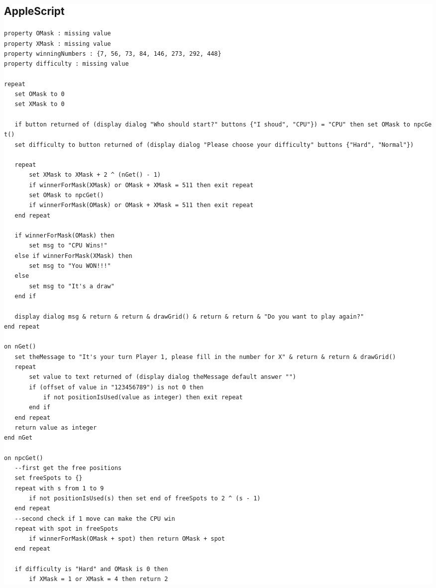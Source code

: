 

## AppleScript


```AppleScript
property OMask : missing value
property XMask : missing value
property winningNumbers : {7, 56, 73, 84, 146, 273, 292, 448}
property difficulty : missing value

repeat
   set OMask to 0
   set XMask to 0
   
   if button returned of (display dialog "Who should start?" buttons {"I shoud", "CPU"}) = "CPU" then set OMask to npcGet()
   set difficulty to button returned of (display dialog "Please choose your difficulty" buttons {"Hard", "Normal"})
   
   repeat
       set XMask to XMask + 2 ^ (nGet() - 1)
       if winnerForMask(XMask) or OMask + XMask = 511 then exit repeat
       set OMask to npcGet()
       if winnerForMask(OMask) or OMask + XMask = 511 then exit repeat
   end repeat
   
   if winnerForMask(OMask) then
       set msg to "CPU Wins!"
   else if winnerForMask(XMask) then
       set msg to "You WON!!!"
   else
       set msg to "It's a draw"
   end if
   
   display dialog msg & return & return & drawGrid() & return & return & "Do you want to play again?"
end repeat

on nGet()
   set theMessage to "It's your turn Player 1, please fill in the number for X" & return & return & drawGrid()
   repeat
       set value to text returned of (display dialog theMessage default answer "")
       if (offset of value in "123456789") is not 0 then
           if not positionIsUsed(value as integer) then exit repeat
       end if
   end repeat
   return value as integer
end nGet

on npcGet()
   --first get the free positions
   set freeSpots to {}
   repeat with s from 1 to 9
       if not positionIsUsed(s) then set end of freeSpots to 2 ^ (s - 1)
   end repeat
   --second check if 1 move can make the CPU win
   repeat with spot in freeSpots
       if winnerForMask(OMask + spot) then return OMask + spot
   end repeat
   
   if difficulty is "Hard" and OMask is 0 then
       if XMask = 1 or XMask = 4 then return 2
```